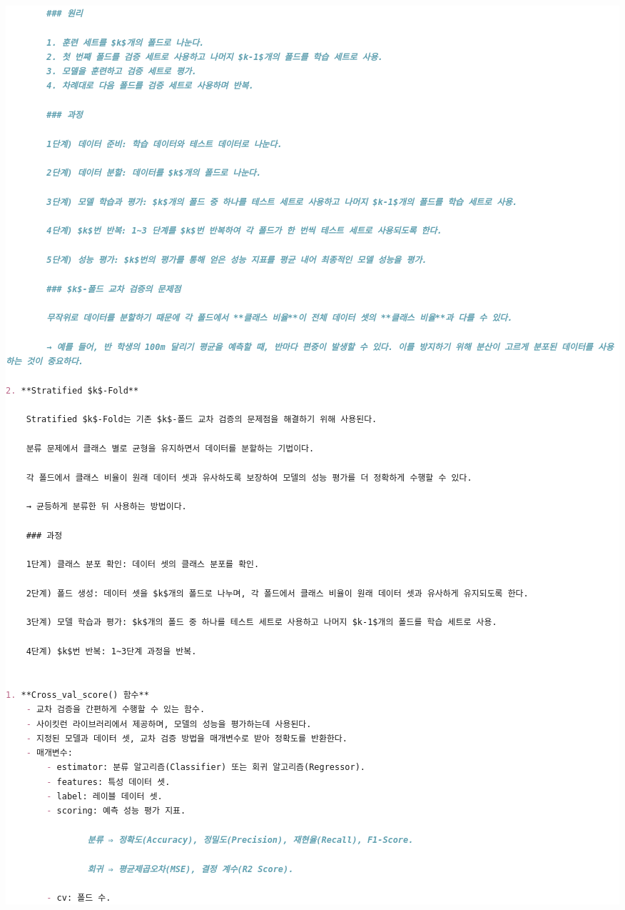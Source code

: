 ~~~markdown
        ### 원리
        
        1. 훈련 세트를 $k$개의 폴드로 나눈다.
        2. 첫 번째 폴드를 검증 세트로 사용하고 나머지 $k-1$개의 폴드를 학습 세트로 사용.
        3. 모델을 훈련하고 검증 세트로 평가.
        4. 차례대로 다음 폴드를 검증 세트로 사용하며 반복.
        
        ### 과정
        
        1단계) 데이터 준비: 학습 데이터와 테스트 데이터로 나눈다.
        
        2단계) 데이터 분할: 데이터를 $k$개의 폴드로 나눈다.
        
        3단계) 모델 학습과 평가: $k$개의 폴드 중 하나를 테스트 세트로 사용하고 나머지 $k-1$개의 폴드를 학습 세트로 사용.
        
        4단계) $k$번 반복: 1~3 단계를 $k$번 반복하여 각 폴드가 한 번씩 테스트 세트로 사용되도록 한다.
        
        5단계) 성능 평가: $k$번의 평가를 통해 얻은 성능 지표를 평균 내어 최종적인 모델 성능을 평가.
        
        ### $k$-폴드 교차 검증의 문제점
        
        무작위로 데이터를 분할하기 때문에 각 폴드에서 **클래스 비율**이 전체 데이터 셋의 **클래스 비율**과 다를 수 있다.
        
        → 예를 들어, 반 학생의 100m 달리기 평균을 예측할 때, 반마다 편중이 발생할 수 있다. 이를 방지하기 위해 분산이 고르게 분포된 데이터를 사용하는 것이 중요하다.
        
2. **Stratified $k$-Fold**
    
    Stratified $k$-Fold는 기존 $k$-폴드 교차 검증의 문제점을 해결하기 위해 사용된다.
    
    분류 문제에서 클래스 별로 균형을 유지하면서 데이터를 분할하는 기법이다.
    
    각 폴드에서 클래스 비율이 원래 데이터 셋과 유사하도록 보장하여 모델의 성능 평가를 더 정확하게 수행할 수 있다.
    
    → 균등하게 분류한 뒤 사용하는 방법이다.
    
    ### 과정
    
    1단계) 클래스 분포 확인: 데이터 셋의 클래스 분포를 확인.
    
    2단계) 폴드 생성: 데이터 셋을 $k$개의 폴드로 나누며, 각 폴드에서 클래스 비율이 원래 데이터 셋과 유사하게 유지되도록 한다.
    
    3단계) 모델 학습과 평가: $k$개의 폴드 중 하나를 테스트 세트로 사용하고 나머지 $k-1$개의 폴드를 학습 세트로 사용.
    
    4단계) $k$번 반복: 1~3단계 과정을 반복.
    

1. **Cross_val_score() 함수**
    - 교차 검증을 간편하게 수행할 수 있는 함수.
    - 사이킷런 라이브러리에서 제공하며, 모델의 성능을 평가하는데 사용된다.
    - 지정된 모델과 데이터 셋, 교차 검증 방법을 매개변수로 받아 정확도를 반환한다.
    - 매개변수:
        - estimator: 분류 알고리즘(Classifier) 또는 회귀 알고리즘(Regressor).
        - features: 특성 데이터 셋.
        - label: 레이블 데이터 셋.
        - scoring: 예측 성능 평가 지표.
            
                분류 ⇒ 정확도(Accuracy), 정밀도(Precision), 재현율(Recall), F1-Score.
            
                회귀 ⇒ 평균제곱오차(MSE), 결정 계수(R2 Score).
            
        - cv: 폴드 수.

~~~